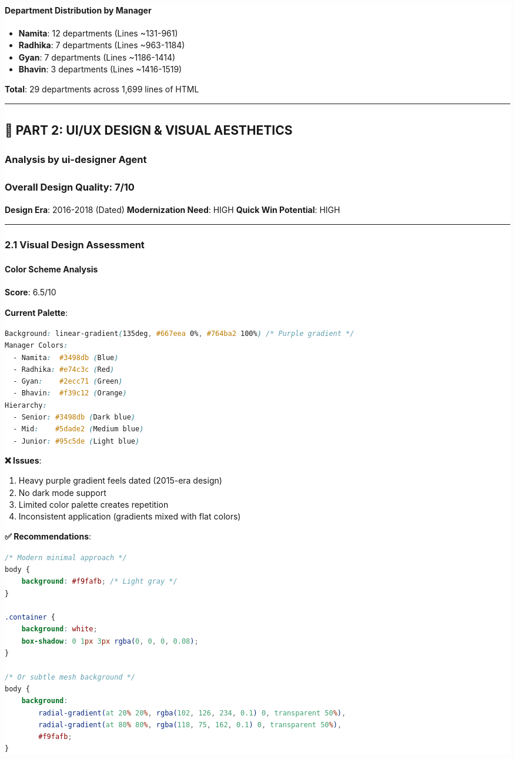 #### Department Distribution by Manager
- **Namita**: 12 departments (Lines ~131-961)
- **Radhika**: 7 departments (Lines ~963-1184)
- **Gyan**: 7 departments (Lines ~1186-1414)
- **Bhavin**: 3 departments (Lines ~1416-1519)

**Total**: 29 departments across 1,699 lines of HTML

---

## 💜 PART 2: UI/UX DESIGN & VISUAL AESTHETICS
### Analysis by ui-designer Agent

### Overall Design Quality: **7/10**

**Design Era**: 2016-2018 (Dated)
**Modernization Need**: HIGH
**Quick Win Potential**: HIGH

---

### 2.1 Visual Design Assessment

#### Color Scheme Analysis
**Score**: 6.5/10

**Current Palette**:
```css
Background: linear-gradient(135deg, #667eea 0%, #764ba2 100%) /* Purple gradient */
Manager Colors:
  - Namita:  #3498db (Blue)
  - Radhika: #e74c3c (Red)
  - Gyan:    #2ecc71 (Green)
  - Bhavin:  #f39c12 (Orange)
Hierarchy:
  - Senior: #3498db (Dark blue)
  - Mid:    #5dade2 (Medium blue)
  - Junior: #95c5de (Light blue)
```

**❌ Issues**:
1. Heavy purple gradient feels dated (2015-era design)
2. No dark mode support
3. Limited color palette creates repetition
4. Inconsistent application (gradients mixed with flat colors)

**✅ Recommendations**:
```css
/* Modern minimal approach */
body {
    background: #f9fafb; /* Light gray */
}

.container {
    background: white;
    box-shadow: 0 1px 3px rgba(0, 0, 0, 0.08);
}

/* Or subtle mesh background */
body {
    background:
        radial-gradient(at 20% 20%, rgba(102, 126, 234, 0.1) 0, transparent 50%),
        radial-gradient(at 80% 80%, rgba(118, 75, 162, 0.1) 0, transparent 50%),
        #f9fafb;
}
```